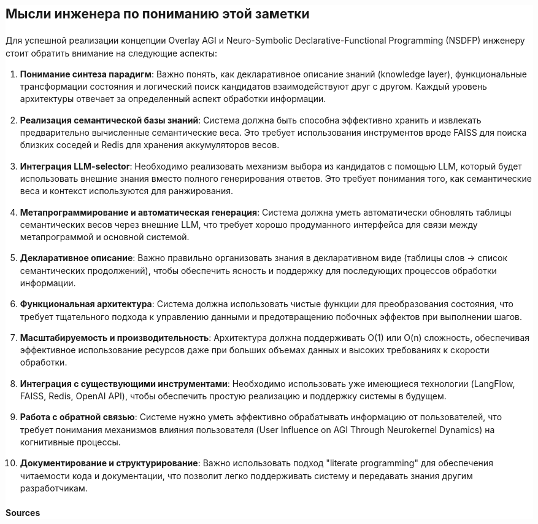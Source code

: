 ## Мысли инженера по пониманию этой заметки

Для успешной реализации концепции Overlay AGI и Neuro-Symbolic Declarative-Functional Programming (NSDFP) инженеру стоит обратить внимание на следующие аспекты:

1. **Понимание синтеза парадигм**: Важно понять, как декларативное описание знаний (knowledge layer), функциональные трансформации состояния и логический поиск кандидатов взаимодействуют друг с другом. Каждый уровень архитектуры отвечает за определенный аспект обработки информации.

2. **Реализация семантической базы знаний**: Система должна быть способна эффективно хранить и извлекать предварительно вычисленные семантические веса. Это требует использования инструментов вроде FAISS для поиска близких соседей и Redis для хранения аккумуляторов весов.

3. **Интеграция LLM-selector**: Необходимо реализовать механизм выбора из кандидатов с помощью LLM, который будет использовать внешние знания вместо полного генерирования ответов. Это требует понимания того, как семантические веса и контекст используются для ранжирования.

4. **Метапрограммирование и автоматическая генерация**: Система должна уметь автоматически обновлять таблицы семантических весов через внешние LLM, что требует хорошо продуманного интерфейса для связи между метапрограммой и основной системой.

5. **Декларативное описание**: Важно правильно организовать знания в декларативном виде (таблицы слов → список семантических продолжений), чтобы обеспечить ясность и поддержку для последующих процессов обработки информации.

6. **Функциональная архитектура**: Система должна использовать чистые функции для преобразования состояния, что требует тщательного подхода к управлению данными и предотвращению побочных эффектов при выполнении шагов.

7. **Масштабируемость и производительность**: Архитектура должна поддерживать O(1) или O(n) сложность, обеспечивая эффективное использование ресурсов даже при больших объемах данных и высоких требованиях к скорости обработки.

8. **Интеграция с существующими инструментами**: Необходимо использовать уже имеющиеся технологии (LangFlow, FAISS, Redis, OpenAI API), чтобы обеспечить простую реализацию и поддержку системы в будущем.

9. **Работа с обратной связью**: Системе нужно уметь эффективно обрабатывать информацию от пользователей, что требует понимания механизмов влияния пользователя (User Influence on AGI Through Neurokernel Dynamics) на когнитивные процессы.

10. **Документирование и структурирование**: Важно использовать подход "literate programming" для обеспечения читаемости кода и документации, что позволит легко поддерживать систему и передавать знания другим разработчикам.

#### Sources
[^1]: [[Multilayered Reflection Architecture]]
[^2]: [[Overlay AGI Through Modular Prompting]]
[^3]: [[Dialogue as Ontological Engine for ASI]]
[^4]: [[Cognitive Leaps in AI Architecture]]
[^5]: [[AGI Creation Layers and Emergence]]
[^6]: [[Self-Generating Architectures in AGI]]
[^7]: [[Topological Thought Transformation Module]]
[^8]: [[28 Overlay AGI]]
[^9]: [[Overlay AGI Comprehensive System Architecture]]
[^10]: [[Neuro-Symbolic Internal Intelligence]]